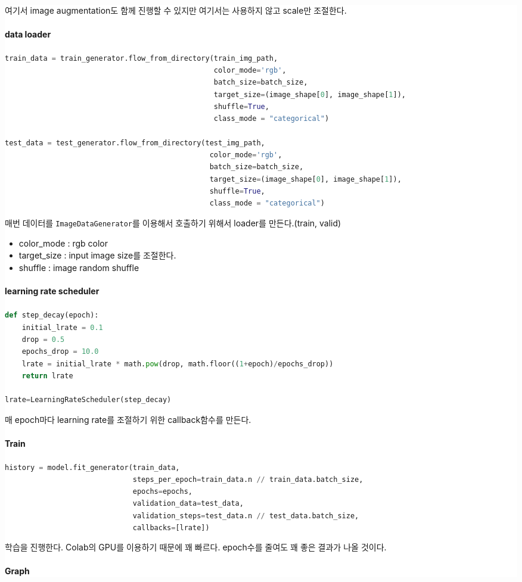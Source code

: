 여기서 image augmentation도 함께 진행할 수 있지만 여기서는 사용하지 않고 scale만 조절한다.

#### data loader

```python
train_data = train_generator.flow_from_directory(train_img_path,
                                                 color_mode='rgb',
                                                 batch_size=batch_size,
                                                 target_size=(image_shape[0], image_shape[1]),
                                                 shuffle=True,
                                                 class_mode = "categorical")

test_data = test_generator.flow_from_directory(test_img_path,
                                                color_mode='rgb',
                                                batch_size=batch_size,
                                                target_size=(image_shape[0], image_shape[1]),
                                                shuffle=True,
                                                class_mode = "categorical")
```

매번 데이터를 `ImageDataGenerator`를 이용해서 호출하기 위해서 loader를 만든다.(train, valid)

- color_mode : rgb color
- target_size : input image size를 조절한다.
- shuffle : image random shuffle

#### learning rate scheduler

```python
def step_decay(epoch):
	initial_lrate = 0.1
	drop = 0.5
	epochs_drop = 10.0
	lrate = initial_lrate * math.pow(drop, math.floor((1+epoch)/epochs_drop))
	return lrate

lrate=LearningRateScheduler(step_decay)
```

매 epoch마다 learning rate를 조절하기 위한 callback함수를 만든다.

#### Train

```python
history = model.fit_generator(train_data,
                              steps_per_epoch=train_data.n // train_data.batch_size,
                              epochs=epochs,
                              validation_data=test_data,
                              validation_steps=test_data.n // test_data.batch_size,
                              callbacks=[lrate])
```

학습을 진행한다. Colab의 GPU를 이용하기 때문에 꽤 빠르다. epoch수를 줄여도 꽤 좋은 결과가 나올 것이다.

#### Graph

